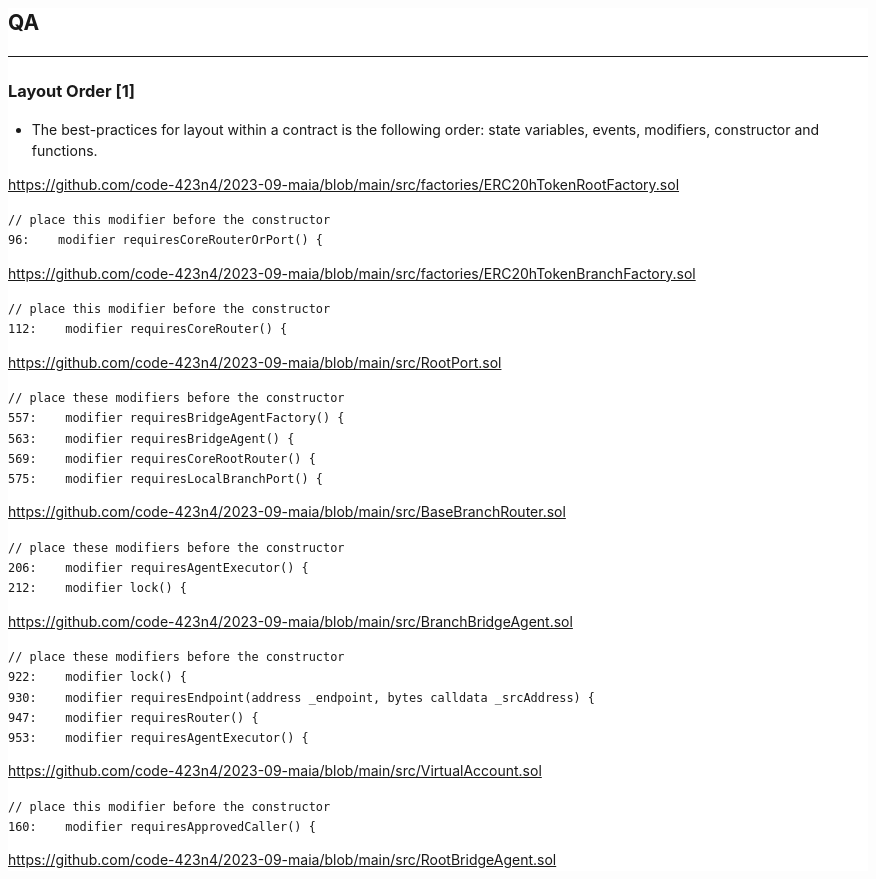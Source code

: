 ## QA
---

### Layout Order [1]

- The best-practices for layout within a contract is the following order: state variables, events, modifiers, constructor and functions.

https://github.com/code-423n4/2023-09-maia/blob/main/src/factories/ERC20hTokenRootFactory.sol

```solidity
// place this modifier before the constructor
96:    modifier requiresCoreRouterOrPort() {
```

https://github.com/code-423n4/2023-09-maia/blob/main/src/factories/ERC20hTokenBranchFactory.sol

```solidity
// place this modifier before the constructor
112:    modifier requiresCoreRouter() {
```

https://github.com/code-423n4/2023-09-maia/blob/main/src/RootPort.sol

```solidity
// place these modifiers before the constructor
557:    modifier requiresBridgeAgentFactory() {
563:    modifier requiresBridgeAgent() {
569:    modifier requiresCoreRootRouter() {
575:    modifier requiresLocalBranchPort() {
```

https://github.com/code-423n4/2023-09-maia/blob/main/src/BaseBranchRouter.sol

```solidity
// place these modifiers before the constructor
206:    modifier requiresAgentExecutor() {
212:    modifier lock() {
```

https://github.com/code-423n4/2023-09-maia/blob/main/src/BranchBridgeAgent.sol

```solidity
// place these modifiers before the constructor
922:    modifier lock() {
930:    modifier requiresEndpoint(address _endpoint, bytes calldata _srcAddress) {
947:    modifier requiresRouter() {
953:    modifier requiresAgentExecutor() {
```

https://github.com/code-423n4/2023-09-maia/blob/main/src/VirtualAccount.sol

```solidity
// place this modifier before the constructor
160:    modifier requiresApprovedCaller() {
```

https://github.com/code-423n4/2023-09-maia/blob/main/src/RootBridgeAgent.sol
